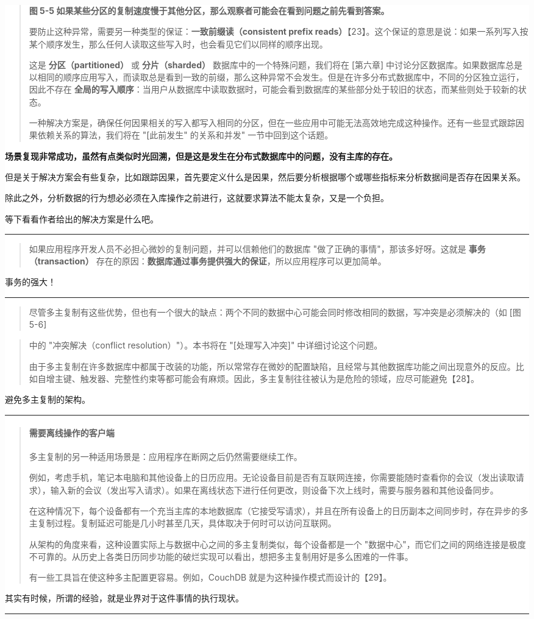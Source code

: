 >
> **图 5-5 如果某些分区的复制速度慢于其他分区，那么观察者可能会在看到问题之前先看到答案。**
>
> 要防止这种异常，需要另一种类型的保证：**一致前缀读（consistent prefix reads）**【23】。这个保证的意思是说：如果一系列写入按某个顺序发生，那么任何人读取这些写入时，也会看见它们以同样的顺序出现。
>
> 这是 **分区（partitioned）** 或 **分片（sharded）** 数据库中的一个特殊问题，我们将在 [第六章] 中讨论分区数据库。如果数据库总是以相同的顺序应用写入，而读取总是看到一致的前缀，那么这种异常不会发生。但是在许多分布式数据库中，不同的分区独立运行，因此不存在 **全局的写入顺序**：当用户从数据库中读取数据时，可能会看到数据库的某些部分处于较旧的状态，而某些则处于较新的状态。
>
> 一种解决方案是，确保任何因果相关的写入都写入相同的分区，但在一些应用中可能无法高效地完成这种操作。还有一些显式跟踪因果依赖关系的算法，我们将在 "[此前发生" 的关系和并发" 一节中回到这个话题。

**场景复现非常成功，虽然有点类似时光回溯，但是这是发生在分布式数据库中的问题，没有主库的存在。**

但是关于解决方案会有些复杂，比如跟踪因果，首先要定义什么是因果，然后要分析根据哪个或哪些指标来分析数据间是否存在因果关系。

除此之外，分析数据的行为想必必须在入库操作之前进行，这就要求算法不能太复杂，又是一个负担。

等下看看作者给出的解决方案是什么吧。

---

> 如果应用程序开发人员不必担心微妙的复制问题，并可以信赖他们的数据库 "做了正确的事情"，那该多好呀。这就是 **事务（transaction）** 存在的原因：**数据库通过事务提供强大的保证**，所以应用程序可以更加简单。

事务的强大！

---

> 尽管多主复制有这些优势，但也有一个很大的缺点：两个不同的数据中心可能会同时修改相同的数据，写冲突是必须解决的（如 [图 5-6]

>  中的 "冲突解决（conflict resolution）"）。本书将在 "[处理写入冲突]" 中详细讨论这个问题。
>
> 由于多主复制在许多数据库中都属于改装的功能，所以常常存在微妙的配置缺陷，且经常与其他数据库功能之间出现意外的反应。比如自增主键、触发器、完整性约束等都可能会有麻烦。因此，多主复制往往被认为是危险的领域，应尽可能避免【28】。

避免多主复制的架构。

---

> #### 需要离线操作的客户端
>
> 多主复制的另一种适用场景是：应用程序在断网之后仍然需要继续工作。
>
> 例如，考虑手机，笔记本电脑和其他设备上的日历应用。无论设备目前是否有互联网连接，你需要能随时查看你的会议（发出读取请求），输入新的会议（发出写入请求）。如果在离线状态下进行任何更改，则设备下次上线时，需要与服务器和其他设备同步。
>
> 在这种情况下，每个设备都有一个充当主库的本地数据库（它接受写请求），并且在所有设备上的日历副本之间同步时，存在异步的多主复制过程。复制延迟可能是几小时甚至几天，具体取决于何时可以访问互联网。
>
> 从架构的角度来看，这种设置实际上与数据中心之间的多主复制类似，每个设备都是一个 "数据中心"，而它们之间的网络连接是极度不可靠的。从历史上各类日历同步功能的破烂实现可以看出，想把多主复制用好是多么困难的一件事。
>
> 有一些工具旨在使这种多主配置更容易。例如，CouchDB 就是为这种操作模式而设计的【29】。

其实有时候，所谓的经验，就是业界对于这件事情的执行现状。

---
